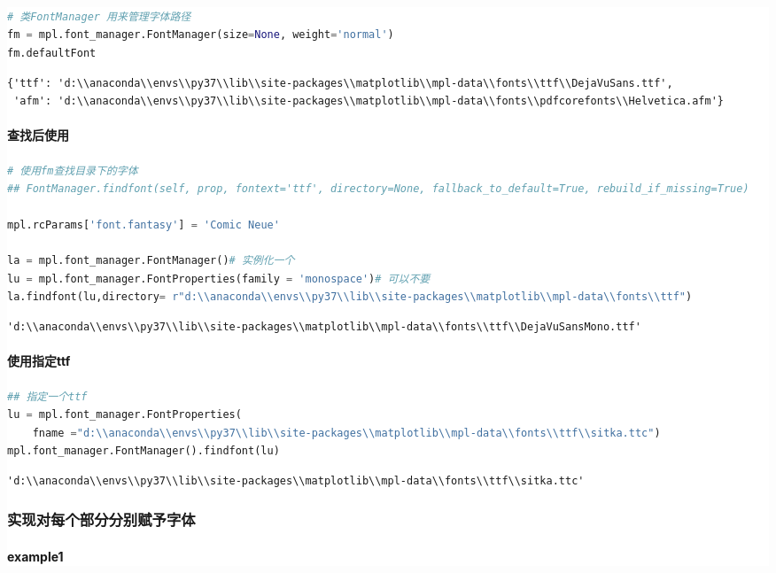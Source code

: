 


```python
# 类FontManager 用来管理字体路径
fm = mpl.font_manager.FontManager(size=None, weight='normal') 
fm.defaultFont
```




    {'ttf': 'd:\\anaconda\\envs\\py37\\lib\\site-packages\\matplotlib\\mpl-data\\fonts\\ttf\\DejaVuSans.ttf',
     'afm': 'd:\\anaconda\\envs\\py37\\lib\\site-packages\\matplotlib\\mpl-data\\fonts\\pdfcorefonts\\Helvetica.afm'}



#### 查找后使用


```python
# 使用fm查找目录下的字体
## FontManager.findfont(self, prop, fontext='ttf', directory=None, fallback_to_default=True, rebuild_if_missing=True)

mpl.rcParams['font.fantasy'] = 'Comic Neue'

la = mpl.font_manager.FontManager()# 实例化一个
lu = mpl.font_manager.FontProperties(family = 'monospace')# 可以不要
la.findfont(lu,directory= r"d:\\anaconda\\envs\\py37\\lib\\site-packages\\matplotlib\\mpl-data\\fonts\\ttf")
```




    'd:\\anaconda\\envs\\py37\\lib\\site-packages\\matplotlib\\mpl-data\\fonts\\ttf\\DejaVuSansMono.ttf'



#### 使用指定ttf


```python
## 指定一个ttf
lu = mpl.font_manager.FontProperties(
    fname ="d:\\anaconda\\envs\\py37\\lib\\site-packages\\matplotlib\\mpl-data\\fonts\\ttf\\sitka.ttc")
mpl.font_manager.FontManager().findfont(lu)
```




    'd:\\anaconda\\envs\\py37\\lib\\site-packages\\matplotlib\\mpl-data\\fonts\\ttf\\sitka.ttc'



### 实现对每个部分分别赋予字体

#### example1
